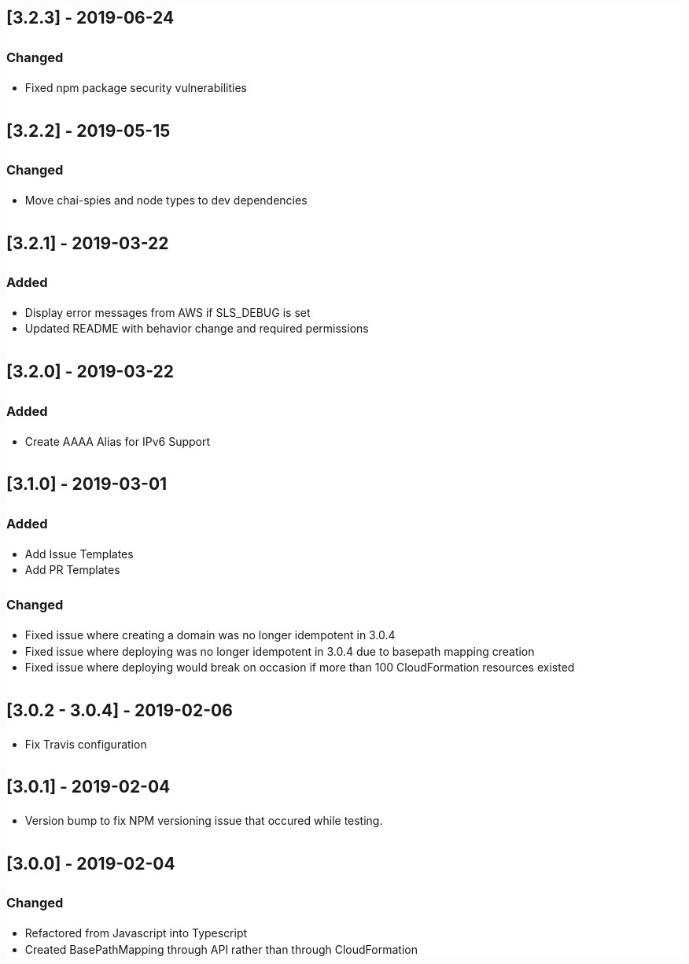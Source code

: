 ## [3.2.3] - 2019-06-24

### Changed
- Fixed npm package security vulnerabilities

## [3.2.2] - 2019-05-15

### Changed
- Move chai-spies and node types to dev dependencies

## [3.2.1] - 2019-03-22

### Added
- Display error messages from AWS if SLS_DEBUG is set
- Updated README with behavior change and required permissions

## [3.2.0] - 2019-03-22

### Added
- Create AAAA Alias for IPv6 Support

## [3.1.0] - 2019-03-01

### Added
- Add Issue Templates
- Add PR Templates

### Changed
- Fixed issue where creating a domain was no longer idempotent in 3.0.4
- Fixed issue where deploying was no longer idempotent in 3.0.4 due to basepath mapping creation
- Fixed issue where deploying would break on occasion if more than 100 CloudFormation resources existed

## [3.0.2 - 3.0.4] - 2019-02-06
- Fix Travis configuration

## [3.0.1] - 2019-02-04
- Version bump to fix NPM versioning issue that occured while testing.

## [3.0.0] - 2019-02-04

### Changed
- Refactored from Javascript into Typescript
- Created BasePathMapping through API rather than through CloudFormation
